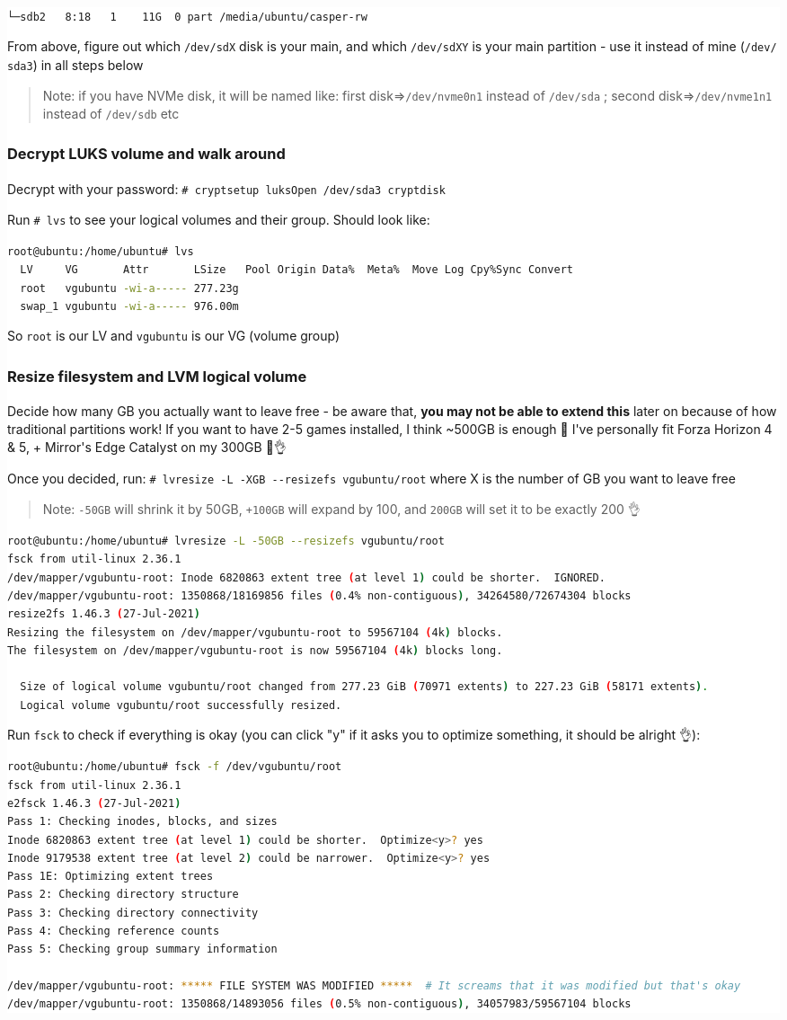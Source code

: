 ```bash
└─sdb2   8:18   1    11G  0 part /media/ubuntu/casper-rw
```

From above, figure out which `/dev/sdX` disk is your main, and which `/dev/sdXY` is your main partition - use it instead of mine (`/dev/sda3`) in all steps below

> Note: if you have NVMe disk, it will be named like: first disk=>`/dev/nvme0n1` instead of `/dev/sda` ; second disk=>`/dev/nvme1n1` instead of `/dev/sdb` etc

### Decrypt LUKS volume and walk around
Decrypt with your password: `# cryptsetup luksOpen /dev/sda3 cryptdisk`

Run `# lvs` to see your logical volumes and their group. Should look like:
```bash
root@ubuntu:/home/ubuntu# lvs
  LV     VG       Attr       LSize   Pool Origin Data%  Meta%  Move Log Cpy%Sync Convert
  root   vgubuntu -wi-a----- 277.23g                                                    
  swap_1 vgubuntu -wi-a----- 976.00m
```
So `root` is our LV and `vgubuntu` is our VG (volume group)

### Resize filesystem and LVM logical volume
Decide how many GB you actually want to leave free - be aware that, **you may not be able to extend this** later on because of how traditional partitions work! If you want to have 2-5 games installed, I think ~500GB is enough 🤔 I've personally fit Forza Horizon 4 & 5, + Mirror's Edge Catalyst on my 300GB 🙆👌

Once you decided, run: `# lvresize -L -XGB --resizefs vgubuntu/root` where X is the number of GB you want to leave free

> Note: `-50GB` will shrink it by 50GB, `+100GB` will expand by 100, and `200GB` will set it to be exactly 200 👌

```bash
root@ubuntu:/home/ubuntu# lvresize -L -50GB --resizefs vgubuntu/root
fsck from util-linux 2.36.1
/dev/mapper/vgubuntu-root: Inode 6820863 extent tree (at level 1) could be shorter.  IGNORED.
/dev/mapper/vgubuntu-root: 1350868/18169856 files (0.4% non-contiguous), 34264580/72674304 blocks
resize2fs 1.46.3 (27-Jul-2021)
Resizing the filesystem on /dev/mapper/vgubuntu-root to 59567104 (4k) blocks.
The filesystem on /dev/mapper/vgubuntu-root is now 59567104 (4k) blocks long.

  Size of logical volume vgubuntu/root changed from 277.23 GiB (70971 extents) to 227.23 GiB (58171 extents).
  Logical volume vgubuntu/root successfully resized.
```

Run `fsck` to check if everything is okay (you can click "y" if it asks you to optimize something, it should be alright 👌):
```bash
root@ubuntu:/home/ubuntu# fsck -f /dev/vgubuntu/root 
fsck from util-linux 2.36.1
e2fsck 1.46.3 (27-Jul-2021)
Pass 1: Checking inodes, blocks, and sizes
Inode 6820863 extent tree (at level 1) could be shorter.  Optimize<y>? yes
Inode 9179538 extent tree (at level 2) could be narrower.  Optimize<y>? yes
Pass 1E: Optimizing extent trees
Pass 2: Checking directory structure
Pass 3: Checking directory connectivity
Pass 4: Checking reference counts
Pass 5: Checking group summary information

/dev/mapper/vgubuntu-root: ***** FILE SYSTEM WAS MODIFIED *****  # It screams that it was modified but that's okay
/dev/mapper/vgubuntu-root: 1350868/14893056 files (0.5% non-contiguous), 34057983/59567104 blocks
```
